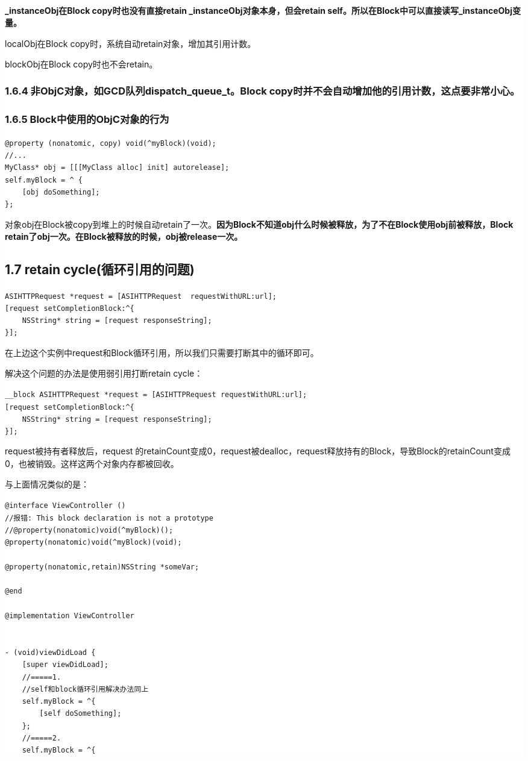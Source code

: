 
**_instanceObj在Block copy时也没有直接retain _instanceObj对象本身，但会retain self。所以在Block中可以直接读写_instanceObj变量。**

localObj在Block copy时，系统自动retain对象，增加其引用计数。

blockObj在Block copy时也不会retain。


### 1.6.4 **非ObjC对象**，如GCD队列dispatch_queue_t。**Block copy时并不会自动增加他的引用计数**，这点要非常小心。

### 1.6.5 Block中使用的ObjC对象的行为
```objc
@property (nonatomic, copy) void(^myBlock)(void);
//...
MyClass* obj = [[[MyClass alloc] init] autorelease];
self.myBlock = ^ {
    [obj doSomething];
}; 
```

对象obj在Block被copy到堆上的时候自动retain了一次。**因为Block不知道obj什么时候被释放，为了不在Block使用obj前被释放，Block retain了obj一次。在Block被释放的时候，obj被release一次。**

## 1.7 retain cycle(循环引用的问题)
```objc
ASIHTTPRequest *request = [ASIHTTPRequest  requestWithURL:url];
[request setCompletionBlock:^{
    NSString* string = [request responseString];
}];
```
在上边这个实例中request和Block循环引用，所以我们只需要打断其中的循环即可。

解决这个问题的办法是使用弱引用打断retain cycle：
```objc
__block ASIHTTPRequest *request = [ASIHTTPRequest requestWithURL:url];
[request setCompletionBlock:^{
    NSString* string = [request responseString];
}];
```
request被持有者释放后，request 的retainCount变成0，request被dealloc，request释放持有的Block，导致Block的retainCount变成0，也被销毁。这样这两个对象内存都被回收。

与上面情况类似的是：
```objc
@interface ViewController ()
//报错: This block declaration is not a prototype
//@property(nonatomic)void(^myBlock)();
@property(nonatomic)void(^myBlock)(void);

@property(nonatomic,retain)NSString *someVar;

@end

@implementation ViewController


- (void)viewDidLoad {
    [super viewDidLoad];
    //=====1.
    //self和block循环引用解决办法同上
    self.myBlock = ^{
        [self doSomething];
    };
    //=====2.
    self.myBlock = ^{
```